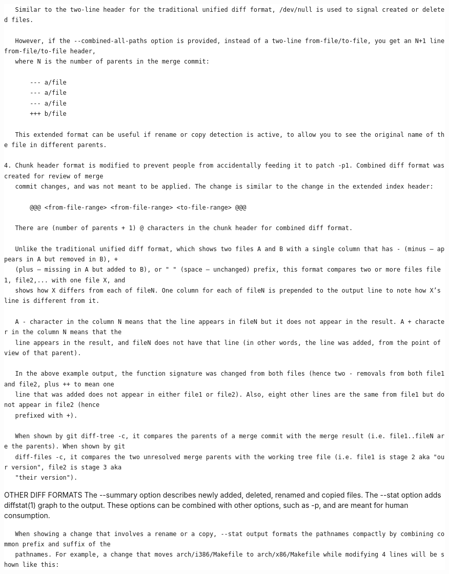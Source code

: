 	   Similar to the two-line header for the traditional unified diff format, /dev/null is used to signal created or deleted files.

	   However, if the --combined-all-paths option is provided, instead of a two-line from-file/to-file, you get an N+1 line from-file/to-file header,
	   where N is the number of parents in the merge commit:

	       --- a/file
	       --- a/file
	       --- a/file
	       +++ b/file

	   This extended format can be useful if rename or copy detection is active, to allow you to see the original name of the file in different parents.

	4. Chunk header format is modified to prevent people from accidentally feeding it to patch -p1. Combined diff format was created for review of merge
	   commit changes, and was not meant to be applied. The change is similar to the change in the extended index header:

	       @@@ <from-file-range> <from-file-range> <to-file-range> @@@

	   There are (number of parents + 1) @ characters in the chunk header for combined diff format.

       Unlike the traditional unified diff format, which shows two files A and B with a single column that has - (minus — appears in A but removed in B), +
       (plus — missing in A but added to B), or " " (space — unchanged) prefix, this format compares two or more files file1, file2,... with one file X, and
       shows how X differs from each of fileN. One column for each of fileN is prepended to the output line to note how X’s line is different from it.

       A - character in the column N means that the line appears in fileN but it does not appear in the result. A + character in the column N means that the
       line appears in the result, and fileN does not have that line (in other words, the line was added, from the point of view of that parent).

       In the above example output, the function signature was changed from both files (hence two - removals from both file1 and file2, plus ++ to mean one
       line that was added does not appear in either file1 or file2). Also, eight other lines are the same from file1 but do not appear in file2 (hence
       prefixed with +).

       When shown by git diff-tree -c, it compares the parents of a merge commit with the merge result (i.e. file1..fileN are the parents). When shown by git
       diff-files -c, it compares the two unresolved merge parents with the working tree file (i.e. file1 is stage 2 aka "our version", file2 is stage 3 aka
       "their version").

OTHER DIFF FORMATS
       The --summary option describes newly added, deleted, renamed and copied files. The --stat option adds diffstat(1) graph to the output. These options
       can be combined with other options, such as -p, and are meant for human consumption.

       When showing a change that involves a rename or a copy, --stat output formats the pathnames compactly by combining common prefix and suffix of the
       pathnames. For example, a change that moves arch/i386/Makefile to arch/x86/Makefile while modifying 4 lines will be shown like this:
